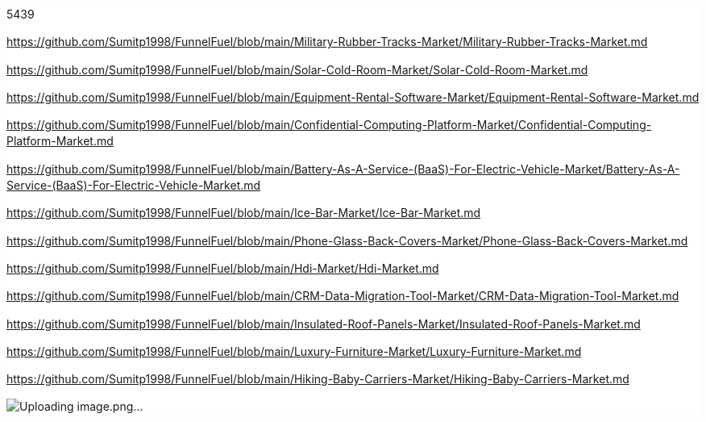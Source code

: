 5439</p><p><a href="https://github.com/Sumitp1998/FunnelFuel/blob/main/Military-Rubber-Tracks-Market/Military-Rubber-Tracks-Market.md">https://github.com/Sumitp1998/FunnelFuel/blob/main/Military-Rubber-Tracks-Market/Military-Rubber-Tracks-Market.md</a></p><p><a href="https://github.com/Sumitp1998/FunnelFuel/blob/main/Solar-Cold-Room-Market/Solar-Cold-Room-Market.md">https://github.com/Sumitp1998/FunnelFuel/blob/main/Solar-Cold-Room-Market/Solar-Cold-Room-Market.md</a></p><p><a href="https://github.com/Sumitp1998/FunnelFuel/blob/main/Equipment-Rental-Software-Market/Equipment-Rental-Software-Market.md">https://github.com/Sumitp1998/FunnelFuel/blob/main/Equipment-Rental-Software-Market/Equipment-Rental-Software-Market.md</a></p><p><a href="https://github.com/Sumitp1998/FunnelFuel/blob/main/Confidential-Computing-Platform-Market/Confidential-Computing-Platform-Market.md">https://github.com/Sumitp1998/FunnelFuel/blob/main/Confidential-Computing-Platform-Market/Confidential-Computing-Platform-Market.md</a></p><p><a href="https://github.com/Sumitp1998/FunnelFuel/blob/main/Battery-As-A-Service-(BaaS)-For-Electric-Vehicle-Market/Battery-As-A-Service-(BaaS)-For-Electric-Vehicle-Market.md">https://github.com/Sumitp1998/FunnelFuel/blob/main/Battery-As-A-Service-(BaaS)-For-Electric-Vehicle-Market/Battery-As-A-Service-(BaaS)-For-Electric-Vehicle-Market.md</a></p><p><a href="https://github.com/Sumitp1998/FunnelFuel/blob/main/Ice-Bar-Market/Ice-Bar-Market.md">https://github.com/Sumitp1998/FunnelFuel/blob/main/Ice-Bar-Market/Ice-Bar-Market.md</a></p><p><a href="https://github.com/Sumitp1998/FunnelFuel/blob/main/Phone-Glass-Back-Covers-Market/Phone-Glass-Back-Covers-Market.md">https://github.com/Sumitp1998/FunnelFuel/blob/main/Phone-Glass-Back-Covers-Market/Phone-Glass-Back-Covers-Market.md</a></p><p><a href="https://github.com/Sumitp1998/FunnelFuel/blob/main/Hdi-Market/Hdi-Market.md">https://github.com/Sumitp1998/FunnelFuel/blob/main/Hdi-Market/Hdi-Market.md</a></p><p><a href="https://github.com/Sumitp1998/FunnelFuel/blob/main/CRM-Data-Migration-Tool-Market/CRM-Data-Migration-Tool-Market.md">https://github.com/Sumitp1998/FunnelFuel/blob/main/CRM-Data-Migration-Tool-Market/CRM-Data-Migration-Tool-Market.md</a></p><p><a href="https://github.com/Sumitp1998/FunnelFuel/blob/main/Insulated-Roof-Panels-Market/Insulated-Roof-Panels-Market.md">https://github.com/Sumitp1998/FunnelFuel/blob/main/Insulated-Roof-Panels-Market/Insulated-Roof-Panels-Market.md</a></p><p><a href="https://github.com/Sumitp1998/FunnelFuel/blob/main/Luxury-Furniture-Market/Luxury-Furniture-Market.md">https://github.com/Sumitp1998/FunnelFuel/blob/main/Luxury-Furniture-Market/Luxury-Furniture-Market.md</a></p><p><a href="https://github.com/Sumitp1998/FunnelFuel/blob/main/Hiking-Baby-Carriers-Market/Hiking-Baby-Carriers-Market.md">https://github.com/Sumitp1998/FunnelFuel/blob/main/Hiking-Baby-Carriers-Market/Hiking-Baby-Carriers-Market.md</a></p>
![Uploading image.png…]()

